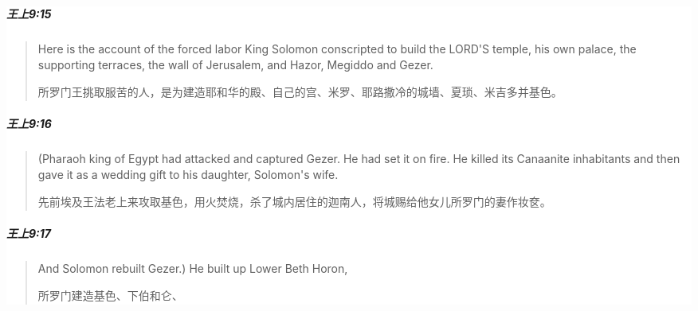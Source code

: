 
##### 王上9:15
> Here is the account of the forced labor King Solomon conscripted to build the LORD'S temple, his own palace, the supporting terraces, the wall of Jerusalem, and Hazor, Megiddo and Gezer.
>
> 所罗门王挑取服苦的人，是为建造耶和华的殿、自己的宫、米罗、耶路撒冷的城墙、夏琐、米吉多并基色。


##### 王上9:16
> (Pharaoh king of Egypt had attacked and captured Gezer. He had set it on fire. He killed its Canaanite inhabitants and then gave it as a wedding gift to his daughter, Solomon's wife.
>
> 先前埃及王法老上来攻取基色，用火焚烧，杀了城内居住的迦南人，将城赐给他女儿所罗门的妻作妆奁。


##### 王上9:17
> And Solomon rebuilt Gezer.) He built up Lower Beth Horon,
>
> 所罗门建造基色、下伯和仑、


